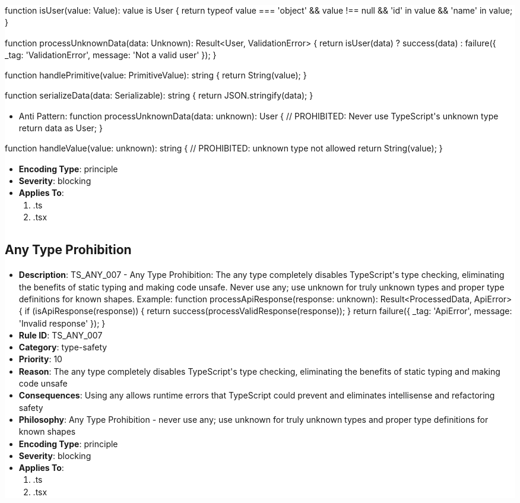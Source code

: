 function isUser(value: Value): value is User {
  return typeof value === 'object' &&
    value !== null &&
    'id' in value &&
    'name' in value;
}

function processUnknownData(data: Unknown): Result<User, ValidationError> {
  return isUser(data)
    ? success(data)
    : failure({ _tag: 'ValidationError', message: 'Not a valid user' });
}

function handlePrimitive(value: PrimitiveValue): string {
  return String(value);
}

function serializeData(data: Serializable): string {
  return JSON.stringify(data);
}
  - Anti Pattern: function processUnknownData(data: unknown): User {
  // PROHIBITED: Never use TypeScript's unknown type
  return data as User;
}

function handleValue(value: unknown): string {
  // PROHIBITED: unknown type not allowed
  return String(value);
}
- **Encoding Type**: principle
- **Severity**: blocking
- **Applies To**:
  1. .ts
  2. .tsx

## Any Type Prohibition

- **Description**: TS_ANY_007 - Any Type Prohibition: The any type completely disables TypeScript's type checking, eliminating the benefits of static typing and making code unsafe. Never use any; use unknown for truly unknown types and proper type definitions for known shapes. Example: function processApiResponse(response: unknown): Result<ProcessedData, ApiError> { if (isApiResponse(response)) { return success(processValidResponse(response)); } return failure({ _tag: 'ApiError', message: 'Invalid response' }); }
- **Rule ID**: TS_ANY_007
- **Category**: type-safety
- **Priority**: 10
- **Reason**: The any type completely disables TypeScript's type checking, eliminating the benefits of static typing and making code unsafe
- **Consequences**: Using any allows runtime errors that TypeScript could prevent and eliminates intellisense and refactoring safety
- **Philosophy**: Any Type Prohibition - never use any; use unknown for truly unknown types and proper type definitions for known shapes
- **Encoding Type**: principle
- **Severity**: blocking
- **Applies To**:
  1. .ts
  2. .tsx
